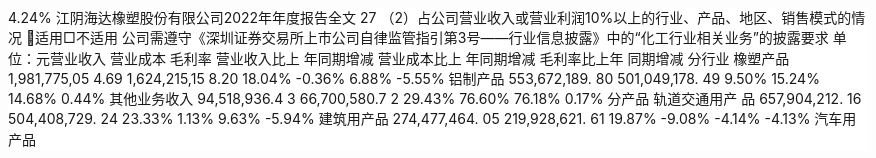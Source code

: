 4.24%
江阴海达橡塑股份有限公司2022年年度报告全文
27
（2）占公司营业收入或营业利润10%以上的行业、产品、地区、销售模式的情况
适用□不适用
公司需遵守《深圳证券交易所上市公司自律监管指引第3号——行业信息披露》中的“化工行业相关业务”的披露要求
单位：元营业收入
营业成本
毛利率
营业收入比上
年同期增减
营业成本比上
年同期增减
毛利率比上年
同期增减
分行业
橡塑产品
1,981,775,05
4.69
1,624,215,15
8.20
18.04%
-0.36%
6.88%
-5.55%
铝制产品
553,672,189.
80
501,049,178.
49
9.50%
15.24%
14.68%
0.44%
其他业务收入
94,518,936.4
3
66,700,580.7
2
29.43%
76.60%
76.18%
0.17%
分产品
轨道交通用产
品
657,904,212.
16
504,408,729.
24
23.33%
1.13%
9.63%
-5.94%
建筑用产品
274,477,464.
05
219,928,621.
61
19.87%
-9.08%
-4.14%
-4.13%
汽车用产品